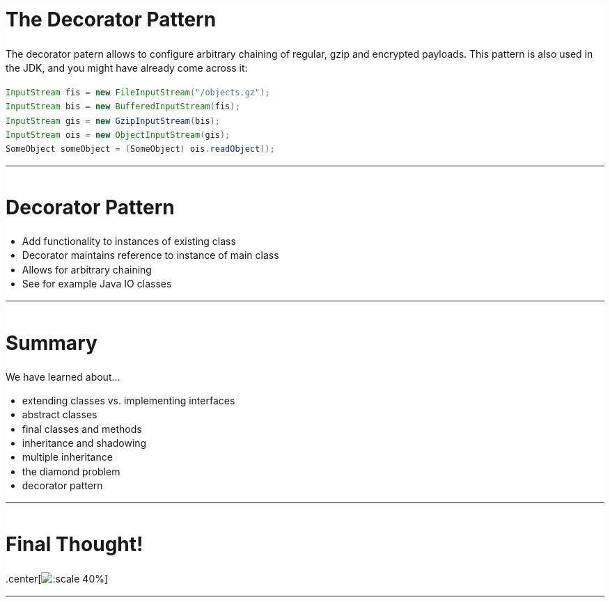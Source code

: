 
# The Decorator Pattern

The decorator patern allows to configure arbitrary chaining of regular, gzip and encrypted payloads.
This pattern is also used in the JDK, and you might have already come across it:

```java
InputStream fis = new FileInputStream("/objects.gz");
InputStream bis = new BufferedInputStream(fis);
InputStream gis = new GzipInputStream(bis);
InputStream ois = new ObjectInputStream(gis);
SomeObject someObject = (SomeObject) ois.readObject();
```

---

# Decorator Pattern

- Add functionality to instances of existing class
- Decorator maintains reference to instance of main class
- Allows for arbitrary chaining
- See for example Java IO classes

---

# Summary

We have learned about...

- extending classes vs. implementing interfaces
- abstract classes
- final classes and methods
- inheritance and shadowing
- multiple inheritance
- the diamond problem
- decorator pattern


---

# Final Thought!

.center[![:scale 40%](https://imgs.xkcd.com/comics/norm_normal_file_format.png)]

---